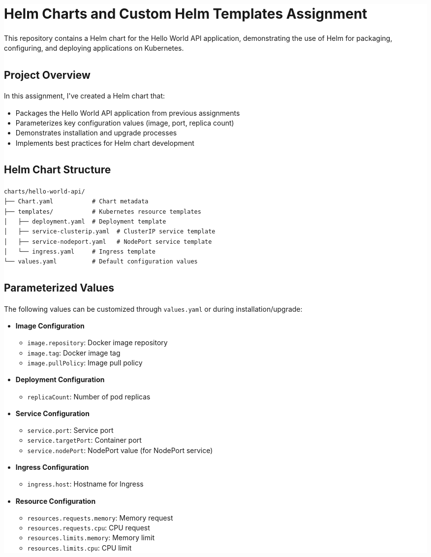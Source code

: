 # Helm Charts and Custom Helm Templates Assignment

This repository contains a Helm chart for the Hello World API application, demonstrating the use of Helm for packaging, configuring, and deploying applications on Kubernetes.

## Project Overview

In this assignment, I've created a Helm chart that:
- Packages the Hello World API application from previous assignments
- Parameterizes key configuration values (image, port, replica count)
- Demonstrates installation and upgrade processes
- Implements best practices for Helm chart development

## Helm Chart Structure

```
charts/hello-world-api/
├── Chart.yaml           # Chart metadata
├── templates/           # Kubernetes resource templates
│   ├── deployment.yaml  # Deployment template
│   ├── service-clusterip.yaml  # ClusterIP service template
│   ├── service-nodeport.yaml   # NodePort service template
│   └── ingress.yaml     # Ingress template
└── values.yaml          # Default configuration values
```

## Parameterized Values

The following values can be customized through `values.yaml` or during installation/upgrade:

- **Image Configuration**
  - `image.repository`: Docker image repository
  - `image.tag`: Docker image tag
  - `image.pullPolicy`: Image pull policy

- **Deployment Configuration**
  - `replicaCount`: Number of pod replicas

- **Service Configuration**
  - `service.port`: Service port
  - `service.targetPort`: Container port
  - `service.nodePort`: NodePort value (for NodePort service)

- **Ingress Configuration**
  - `ingress.host`: Hostname for Ingress

- **Resource Configuration**
  - `resources.requests.memory`: Memory request
  - `resources.requests.cpu`: CPU request
  - `resources.limits.memory`: Memory limit
  - `resources.limits.cpu`: CPU limit
